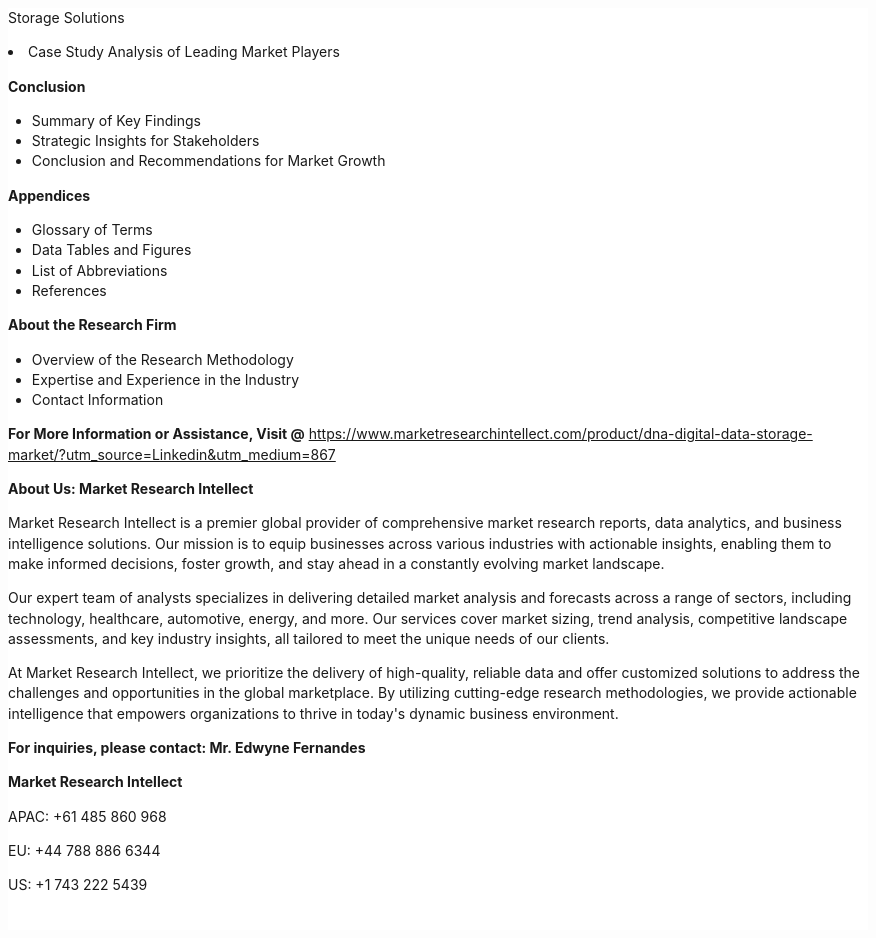 Storage Solutions</li><li>Case Study Analysis of Leading Market Players</li></ul><p><strong>Conclusion</strong></p><ul><li>Summary of Key Findings</li><li>Strategic Insights for Stakeholders</li><li>Conclusion and Recommendations for Market Growth</li></ul><p><strong>Appendices</strong></p><ul><li>Glossary of Terms</li><li>Data Tables and Figures</li><li>List of Abbreviations</li><li>References</li></ul><p><strong>About the Research Firm</strong></p><ul><li>Overview of the Research Methodology</li><li>Expertise and Experience in the Industry</li><li>Contact Information</li></ul></div><div class="article-main__content" data-test-id="publishing-text-block"><p><span class="font-[700]"><strong>For More Information or Assistance, Visit @</strong>&nbsp;<a href="https://www.marketresearchintellect.com/product/dna-digital-data-storage-market/?utm_source=Linkedin&utm_medium=867">https://www.marketresearchintellect.com/product/dna-digital-data-storage-market/?utm_source=Linkedin&utm_medium=867</a></span></p><p><strong>About Us: Market Research Intellect</strong></p><p>Market Research Intellect is a premier global provider of comprehensive market research reports, data analytics, and business intelligence solutions. Our mission is to equip businesses across various industries with actionable insights, enabling them to make informed decisions, foster growth, and stay ahead in a constantly evolving market landscape.</p><p>Our expert team of analysts specializes in delivering detailed market analysis and forecasts across a range of sectors, including technology, healthcare, automotive, energy, and more. Our services cover market sizing, trend analysis, competitive landscape assessments, and key industry insights, all tailored to meet the unique needs of our clients.</p><p>At Market Research Intellect, we prioritize the delivery of high-quality, reliable data and offer customized solutions to address the challenges and opportunities in the global marketplace. By utilizing cutting-edge research methodologies, we provide actionable intelligence that empowers organizations to thrive in today's dynamic business environment.</p><p><strong>For inquiries, please contact: Mr. Edwyne Fernandes</strong></p><p><strong>Market Research Intellect</strong></p><p>APAC: +61 485 860 968</p><p>EU: +44 788 886 6344</p><p>US: +1 743 222 5439</p></div><div class="article-main__content" data-test-id="publishing-text-block">&nbsp;</div>